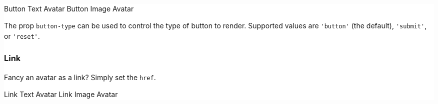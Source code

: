 <HighlightCard>
  <BListGroup>
    <BListGroupItem>
      <BAvatar button @click="alertEvent" variant="primary" text="FF" class="align-baseline" />
      Button Text Avatar
    </BListGroupItem>
    <BListGroupItem>
      <BAvatar button @click="alertEvent" src="https://placekitten.com/300/300" />
      Button Image Avatar
    </BListGroupItem>
  </BListGroup>
  <template #html>

```vue-html
<BListGroup>
  <BListGroupItem>
    <BAvatar
      button
      @click="alertEvent"
      variant="primary"
      text="FF"
      class="align-baseline"
     />
    Button Text Avatar
  </BListGroupItem>
  <BListGroupItem>
    <BAvatar button @click="alertEvent" src="https://placekitten.com/300/300" />
    Button Image Avatar
  </BListGroupItem>
</BListGroup>
```

  </template>
</HighlightCard>

The prop `button-type` can be used to control the type of button to render. Supported values are
`'button'` (the default), `'submit'`, or `'reset'`.

### Link

Fancy an avatar as a link? Simply set the `href`.

<HighlightCard>
  <BListGroup>
    <BListGroupItem>
      <BAvatar href="#foo" variant="primary" text="FF" class="align-baseline" />
      Link Text Avatar
    </BListGroupItem>
    <BListGroupItem>
      <BAvatar href="#bar" src="https://placekitten.com/300/300" />
      Link Image Avatar
    </BListGroupItem>
  </BListGroup>
  <template #html>
